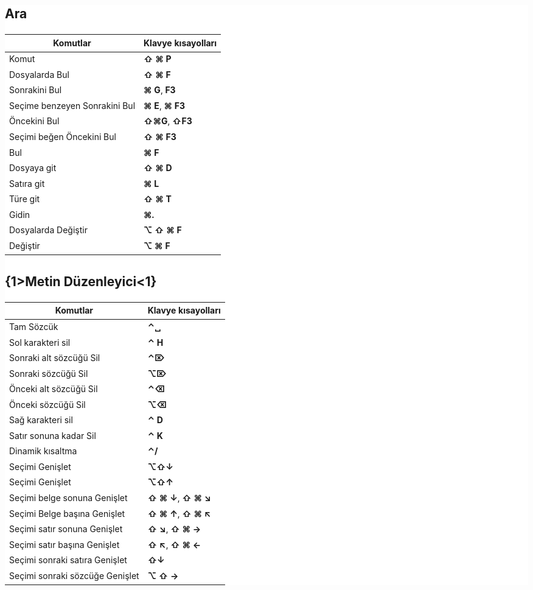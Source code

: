 ## <a name="search"></a>Ara

|Komutlar|Klavye kısayolları|
|-|-|
|Komut|**⇧ ⌘ P**|
|Dosyalarda Bul|**⇧ ⌘ F**|
|Sonrakini Bul|**⌘ G**, **F3**|
|Seçime benzeyen Sonrakini Bul|**⌘ E**, **⌘ F3**|
|Öncekini Bul|**⇧⌘G**, **⇧F3**|
|Seçimi beğen Öncekini Bul|**⇧ ⌘ F3**|
|Bul|**⌘ F**|
|Dosyaya git|**⇧ ⌘ D**|
|Satıra git|**⌘ L**|
|Türe git|**⇧ ⌘ T**|
|Gidin|**⌘.**|
|Dosyalarda Değiştir|**⌥ ⇧ ⌘ F**|
|Değiştir|**⌥ ⌘ F**|

## <a name="text-editor"></a>{1&gt;Metin Düzenleyici&lt;1}

|Komutlar|Klavye kısayolları|
|-|-|
|Tam Sözcük|**⌃␣**|
|Sol karakteri sil|**⌃ H**|
|Sonraki alt sözcüğü Sil|**⌃⌦**|
|Sonraki sözcüğü Sil|**⌥⌦**|
|Önceki alt sözcüğü Sil|**⌃⌫**|
|Önceki sözcüğü Sil|**⌥⌫**|
|Sağ karakteri sil|**⌃ D**|
|Satır sonuna kadar Sil|**⌃ K**|
|Dinamik kısaltma|**⌃/**|
|Seçimi Genişlet|**⌥⇧↓**|
|Seçimi Genişlet|**⌥⇧↑**|
|Seçimi belge sonuna Genişlet|**⇧ ⌘ ↓**, **⇧ ⌘ ↘**|
|Seçimi Belge başına Genişlet|**⇧ ⌘ ↑**, **⇧ ⌘ ↖**|
|Seçimi satır sonuna Genişlet|**⇧ ↘**, **⇧ ⌘ →**|
|Seçimi satır başına Genişlet|**⇧ ↖**, **⇧ ⌘ ←**|
|Seçimi sonraki satıra Genişlet|**⇧↓**|
|Seçimi sonraki sözcüğe Genişlet|**⌥ ⇧ →**|